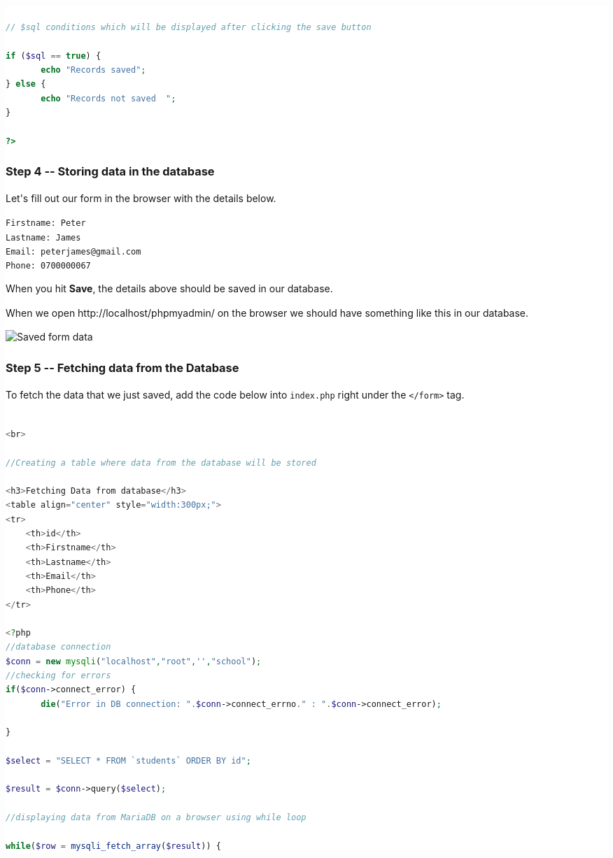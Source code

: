 ```php

// $sql conditions which will be displayed after clicking the save button

if ($sql == true) {
       echo "Records saved";
} else {
       echo "Records not saved  ";
}

?> 
```

### Step 4 -- Storing data in the database
Let's fill out our form in the browser with the  details below. 

```bash
Firstname: Peter
Lastname: James
Email: peterjames@gmail.com
Phone: 0700000067
```

When you hit **Save**, the details above should be saved in our database.

When we open http://localhost/phpmyadmin/ on the browser we should have something like this in our database.

![Saved form data](/maria-data-base/database2.png)

### Step 5 -- Fetching data from the Database
To fetch the data that we just saved, add the code below into `index.php` right under the `</form>` tag.

```php

<br>

//Creating a table where data from the database will be stored

<h3>Fetching Data from database</h3>
<table align="center" style="width:300px;">
<tr>
    <th>id</th>
    <th>Firstname</th>
    <th>Lastname</th>
    <th>Email</th>
    <th>Phone</th>
</tr>

<?php
//database connection
$conn = new mysqli("localhost","root",'',"school");
//checking for errors
if($conn->connect_error) {
       die("Error in DB connection: ".$conn->connect_errno." : ".$conn->connect_error);    

}

$select = "SELECT * FROM `students` ORDER BY id";

$result = $conn->query($select);

//displaying data from MariaDB on a browser using while loop

while($row = mysqli_fetch_array($result)) {  
```